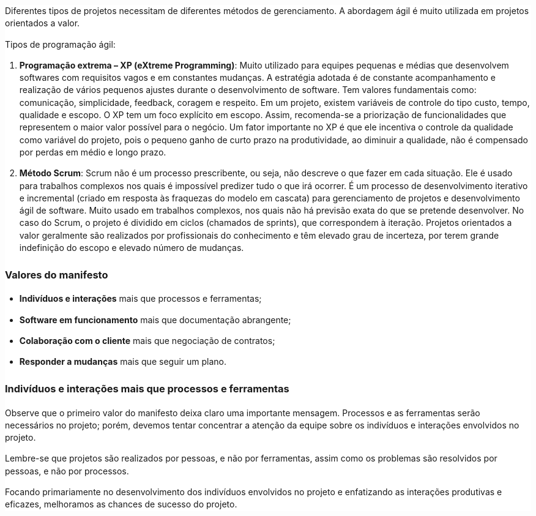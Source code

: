  

Diferentes tipos de projetos necessitam de diferentes métodos de gerenciamento. A abordagem ágil é muito utilizada em projetos orientados a valor. 

 

Tipos de programação ágil: 

1. **Programação extrema – XP (eXtreme Programming)**: Muito utilizado para equipes pequenas e médias que desenvolvem softwares com requisitos vagos e em constantes mudanças. A estratégia adotada é de constante acompanhamento e realização de vários pequenos ajustes durante o desenvolvimento de software. Tem valores fundamentais como: comunicação, simplicidade, feedback, coragem e respeito. Em um projeto, existem variáveis de controle do tipo custo, tempo, qualidade e escopo. O XP tem um foco explícito em escopo. Assim, recomenda-se a priorização de funcionalidades que representem o maior valor possível para o negócio. Um fator importante no XP é que ele incentiva o controle da qualidade como variável do projeto, pois o pequeno ganho de curto prazo na produtividade, ao diminuir a qualidade, não é compensado por perdas em médio e longo prazo. 

2. **Método Scrum**: Scrum não é um processo prescribente, ou seja, não descreve o que fazer em cada situação. Ele é usado para trabalhos complexos nos quais é impossível predizer tudo o que irá ocorrer. É um processo de desenvolvimento iterativo e incremental (criado em resposta às fraquezas do modelo em cascata) para gerenciamento de projetos e desenvolvimento ágil de software. Muito usado em trabalhos complexos, nos quais não há previsão exata do que se pretende desenvolver. No caso do Scrum, o projeto é dividido em ciclos (chamados de sprints), que correspondem à iteração. Projetos orientados a valor geralmente são realizados por profissionais do conhecimento e têm elevado grau de incerteza, por terem grande indefinição do escopo e elevado número de mudanças. 

 

### Valores do manifesto 

 

- **Indivíduos e interações** mais que processos e ferramentas; 

- **Software em funcionamento** mais que documentação abrangente; 

- **Colaboração com o cliente** mais que negociação de contratos; 

- **Responder a mudanças** mais que seguir um plano. 

 

### Indivíduos e interações mais que processos e ferramentas 

 

Observe que o primeiro valor do manifesto deixa claro uma importante mensagem. Processos e as ferramentas serão necessários no projeto; porém, devemos tentar concentrar a atenção da equipe sobre os indivíduos e interações envolvidos no projeto. 

 

Lembre-se que projetos são realizados por pessoas, e não por ferramentas, assim como os problemas são resolvidos por pessoas, e não por processos. 

 

Focando primariamente no desenvolvimento dos indivíduos envolvidos no projeto e enfatizando as interações produtivas e eficazes, melhoramos as chances de sucesso do projeto. 
